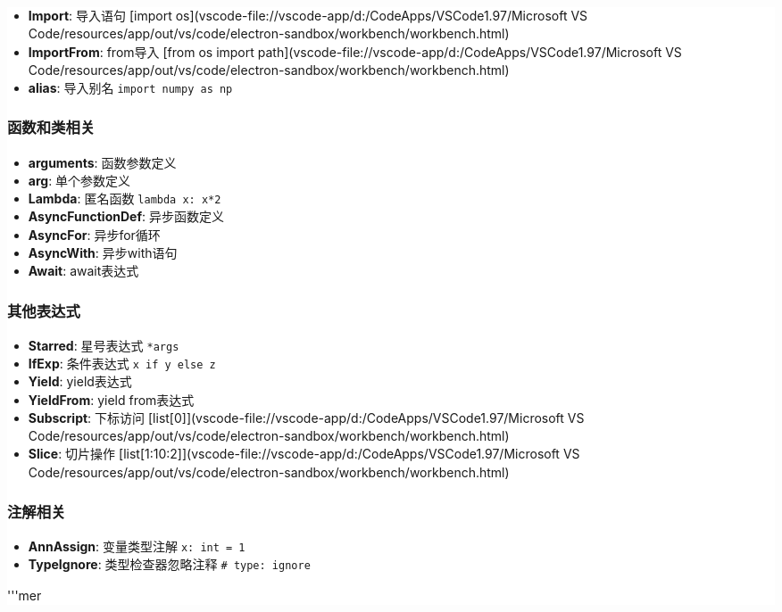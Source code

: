 - **Import**: 导入语句 [import os](vscode-file://vscode-app/d:/CodeApps/VSCode1.97/Microsoft VS Code/resources/app/out/vs/code/electron-sandbox/workbench/workbench.html)
- **ImportFrom**: from导入 [from os import path](vscode-file://vscode-app/d:/CodeApps/VSCode1.97/Microsoft VS Code/resources/app/out/vs/code/electron-sandbox/workbench/workbench.html)
- **alias**: 导入别名 `import numpy as np`

### **函数和类相关**

- **arguments**: 函数参数定义
- **arg**: 单个参数定义
- **Lambda**: 匿名函数 `lambda x: x*2`
- **AsyncFunctionDef**: 异步函数定义
- **AsyncFor**: 异步for循环
- **AsyncWith**: 异步with语句
- **Await**: await表达式

### **其他表达式**

- **Starred**: 星号表达式 `*args`
- **IfExp**: 条件表达式 `x if y else z`
- **Yield**: yield表达式
- **YieldFrom**: yield from表达式
- **Subscript**: 下标访问 [list[0\]](vscode-file://vscode-app/d:/CodeApps/VSCode1.97/Microsoft VS Code/resources/app/out/vs/code/electron-sandbox/workbench/workbench.html)
- **Slice**: 切片操作 [list[1:10:2\]](vscode-file://vscode-app/d:/CodeApps/VSCode1.97/Microsoft VS Code/resources/app/out/vs/code/electron-sandbox/workbench/workbench.html)

### **注解相关**

- **AnnAssign**: 变量类型注解 `x: int = 1`
- **TypeIgnore**: 类型检查器忽略注释 `# type: ignore`

'''mer